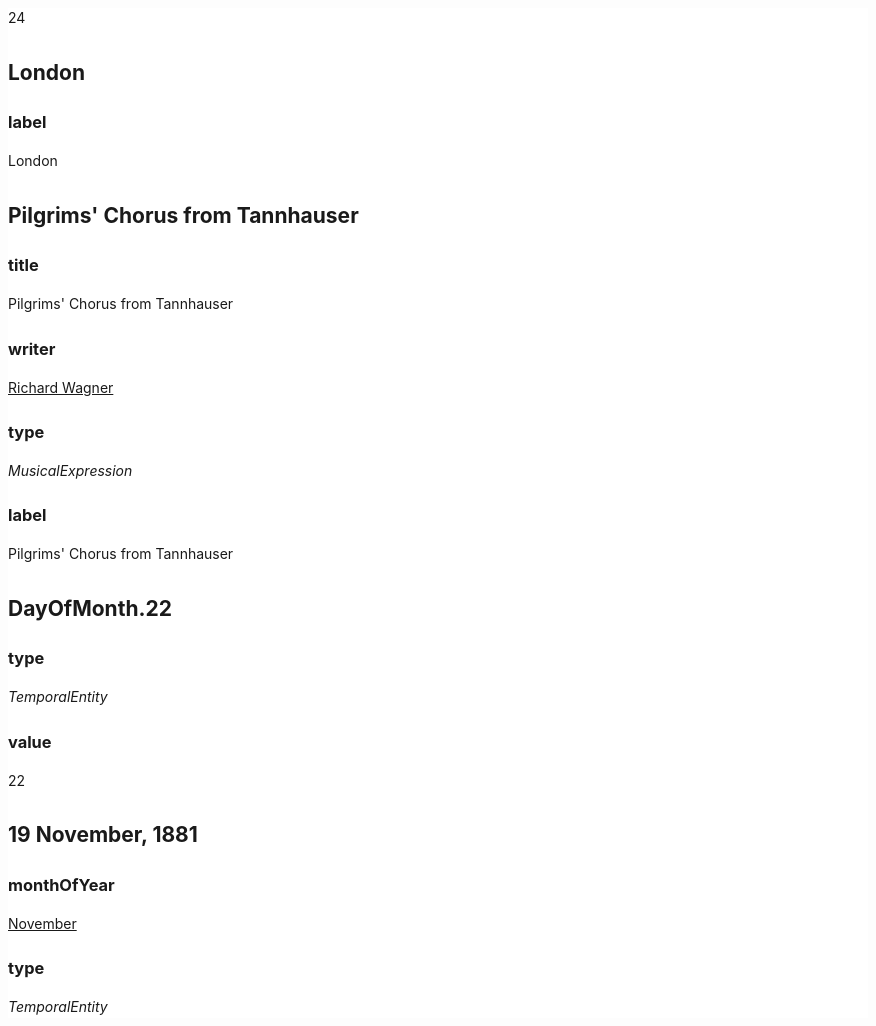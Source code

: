 
24

## London

### label


London

## Pilgrims' Chorus from Tannhauser

### title


Pilgrims' Chorus from Tannhauser

### writer


[Richard Wagner](#Richard-Wagner)

### type


*MusicalExpression*

### label


Pilgrims' Chorus from Tannhauser

## DayOfMonth.22

### type


*TemporalEntity*

### value


22

## 19 November, 1881

### monthOfYear


[November](#November)

### type


*TemporalEntity*
